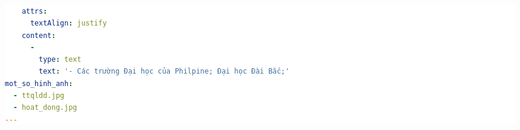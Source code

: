 ```yaml
    attrs:
      textAlign: justify
    content:
      -
        type: text
        text: '- Các trường Đại học của Philpine; Đại học Đài Bắc;'
mot_so_hinh_anh:
  - ttqldd.jpg
  - hoat_dong.jpg
---
```

